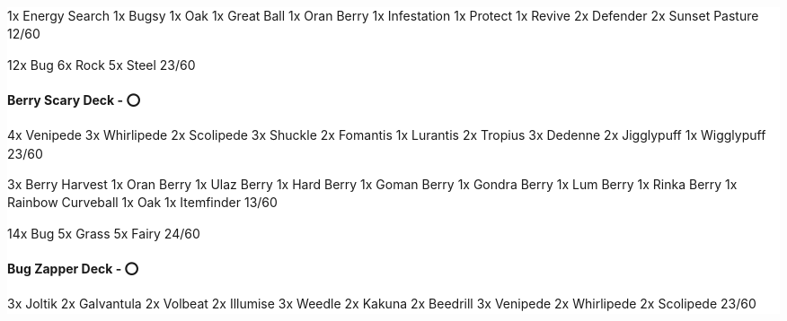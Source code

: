 1x Energy Search
1x Bugsy
1x Oak
1x Great Ball
1x Oran Berry
1x Infestation
1x Protect
1x Revive
2x Defender
2x Sunset Pasture
12/60

12x Bug
6x Rock
5x Steel
23/60

#### Berry Scary Deck - ⭕

4x Venipede
3x Whirlipede
2x Scolipede
3x Shuckle
2x Fomantis
1x Lurantis
2x Tropius
3x Dedenne
2x Jigglypuff
1x Wigglypuff
23/60

3x Berry Harvest
1x Oran Berry
1x Ulaz Berry
1x Hard Berry
1x Goman Berry
1x Gondra Berry
1x Lum Berry
1x Rinka Berry
1x Rainbow Curveball
1x Oak
1x Itemfinder
13/60

14x Bug
5x Grass
5x Fairy
24/60

#### Bug Zapper Deck - ⭕

3x Joltik
2x Galvantula
2x Volbeat
2x Illumise
3x Weedle
2x Kakuna
2x Beedrill
3x Venipede
2x Whirlipede
2x Scolipede
23/60
